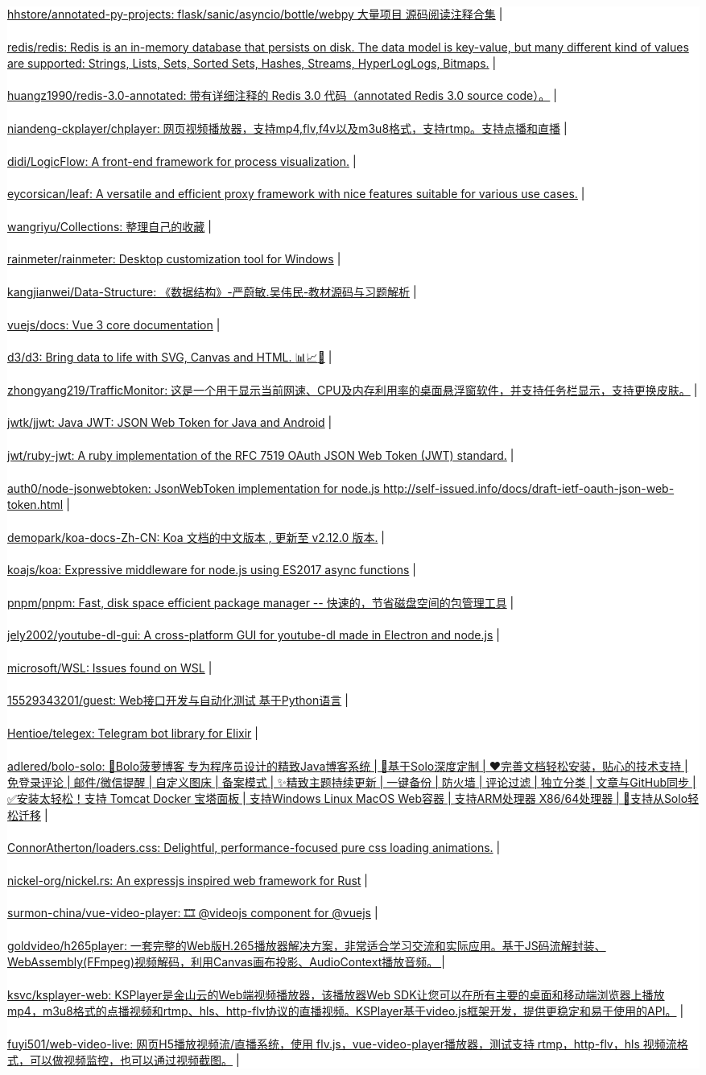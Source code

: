 <a href="https://github.com/hhstore/annotated-py-projects" target="_blank">hhstore/annotated-py-projects: flask/sanic/asyncio/bottle/webpy 大量项目 源码阅读注释合集</a>  |  <br>  
<a href="https://github.com/redis/redis" target="_blank">redis/redis: Redis is an in-memory database that persists on disk. The data model is key-value, but many different kind of values are supported: Strings, Lists, Sets, Sorted Sets, Hashes, Streams, HyperLogLogs, Bitmaps.</a>  |  <br>  
<a href="https://github.com/huangz1990/redis-3.0-annotated" target="_blank">huangz1990/redis-3.0-annotated: 带有详细注释的 Redis 3.0 代码（annotated Redis 3.0 source code）。</a>  |  <br>  
<a href="https://github.com/niandeng-ckplayer/chplayer" target="_blank">niandeng-ckplayer/chplayer: 网页视频播放器，支持mp4,flv,f4v以及m3u8格式，支持rtmp。支持点播和直播</a>  |  <br>  
<a href="https://github.com/didi/LogicFlow" target="_blank">didi/LogicFlow: A front-end framework for process visualization.</a>  |  <br>  
<a href="https://github.com/eycorsican/leaf" target="_blank">eycorsican/leaf: A versatile and efficient proxy framework with nice features suitable for various use cases.</a>  |  <br>  
<a href="https://github.com/wangriyu/Collections" target="_blank">wangriyu/Collections: 整理自己的收藏</a>  |  <br>  
<a href="https://github.com/rainmeter/rainmeter" target="_blank">rainmeter/rainmeter: Desktop customization tool for Windows</a>  |  <br>  
<a href="https://github.com/kangjianwei/Data-Structure" target="_blank">kangjianwei/Data-Structure: 《数据结构》-严蔚敏.吴伟民-教材源码与习题解析</a>  |  <br>  
<a href="https://github.com/vuejs/docs" target="_blank">vuejs/docs: Vue 3 core documentation</a>  |  <br>  
<a href="https://github.com/d3/d3" target="_blank">d3/d3: Bring data to life with SVG, Canvas and HTML. :bar_chart::chart_with_upwards_trend::tada:</a>  |  <br>  
<a href="https://github.com/zhongyang219/TrafficMonitor" target="_blank">zhongyang219/TrafficMonitor: 这是一个用于显示当前网速、CPU及内存利用率的桌面悬浮窗软件，并支持任务栏显示，支持更换皮肤。</a>  |  <br>  
<a href="https://github.com/jwtk/jjwt" target="_blank">jwtk/jjwt: Java JWT: JSON Web Token for Java and Android</a>  |  <br>  
<a href="https://github.com/jwt/ruby-jwt" target="_blank">jwt/ruby-jwt: A ruby implementation of the RFC 7519 OAuth JSON Web Token (JWT) standard.</a>  |  <br>  
<a href="https://github.com/auth0/node-jsonwebtoken" target="_blank">auth0/node-jsonwebtoken: JsonWebToken implementation for node.js http://self-issued.info/docs/draft-ietf-oauth-json-web-token.html</a>  |  <br>  
<a href="https://github.com/demopark/koa-docs-Zh-CN" target="_blank">demopark/koa-docs-Zh-CN: Koa 文档的中文版本 , 更新至 v2.12.0 版本.</a>  |  <br>  
<a href="https://github.com/koajs/koa" target="_blank">koajs/koa: Expressive middleware for node.js using ES2017 async functions</a>  |  <br>  
<a href="https://github.com/pnpm/pnpm" target="_blank">pnpm/pnpm: Fast, disk space efficient package manager -- 快速的，节省磁盘空间的包管理工具</a>  |  <br>  
<a href="https://github.com/jely2002/youtube-dl-gui" target="_blank">jely2002/youtube-dl-gui: A cross-platform GUI for youtube-dl made in Electron and node.js</a>  |  <br>  
<a href="https://github.com/microsoft/WSL" target="_blank">microsoft/WSL: Issues found on WSL</a>  |  <br>  
<a href="https://github.com/15529343201/guest" target="_blank">15529343201/guest: Web接口开发与自动化测试 基于Python语言</a>  |  <br>  
<a href="https://github.com/Hentioe/telegex" target="_blank">Hentioe/telegex: Telegram bot library for Elixir</a>  |  <br>  
<a href="https://github.com/adlered/bolo-solo" target="_blank">adlered/bolo-solo: 🍍Bolo菠萝博客 专为程序员设计的精致Java博客系统 | 🎸基于Solo深度定制 | ❤️完善文档轻松安装，贴心的技术支持 | 免登录评论 | 邮件/微信提醒 | 自定义图床 | 备案模式 | ✨精致主题持续更新 | 一键备份 | 防火墙 | 评论过滤 | 独立分类 | 文章与GitHub同步 | ✅安装太轻松！支持 Tomcat  Docker   宝塔面板 | 支持Windows  Linux  MacOS  Web容器 | 支持ARM处理器  X86/64处理器 | 🚚支持从Solo轻松迁移</a>  |  <br>  
<a href="https://github.com/ConnorAtherton/loaders.css" target="_blank">ConnorAtherton/loaders.css: Delightful, performance-focused pure css loading animations.</a>  |  <br>  
<a href="https://github.com/nickel-org/nickel.rs" target="_blank">nickel-org/nickel.rs: An expressjs inspired web framework for Rust</a>  |  <br>  
<a href="https://github.com/surmon-china/vue-video-player" target="_blank">surmon-china/vue-video-player: 🎞 @videojs component for @vuejs</a>  |  <br>  
<a href="https://github.com/goldvideo/h265player" target="_blank">goldvideo/h265player: 一套完整的Web版H.265播放器解决方案，非常适合学习交流和实际应用。基于JS码流解封装、WebAssembly(FFmpeg)视频解码，利用Canvas画布投影、AudioContext播放音频。  </a>  |  <br>  
<a href="https://github.com/ksvc/ksplayer-web" target="_blank">ksvc/ksplayer-web: KSPlayer是金山云的Web端视频播放器，该播放器Web SDK让您可以在所有主要的桌面和移动端浏览器上播放mp4，m3u8格式的点播视频和rtmp、hls、http-flv协议的直播视频。KSPlayer基于video.js框架开发，提供更稳定和易于使用的API。</a>  |  <br>  
<a href="https://github.com/fuyi501/web-video-live" target="_blank">fuyi501/web-video-live: 网页H5播放视频流/直播系统，使用 flv.js，vue-video-player播放器，测试支持 rtmp，http-flv，hls 视频流格式，可以做视频监控，也可以通过视频截图。</a>  |  <br>  